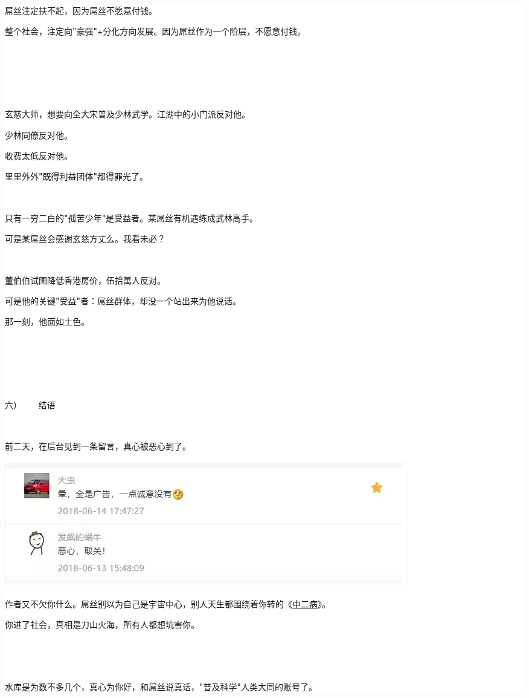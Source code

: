 屌丝注定扶不起，因为屌丝不愿意付钱。

整个社会，注定向"豪强"+分化方向发展。因为屌丝作为一个阶层，不愿意付钱。

 

 

 

玄慈大师，想要向全大宋普及少林武学。江湖中的小门派反对他。

少林同僚反对他。

收费太低反对他。

里里外外"既得利益团体"都得罪光了。

 

只有一穷二白的"孤苦少年"是受益者。某屌丝有机遇练成武林高手。

可是某屌丝会感谢玄慈方丈么。我看未必？

 

董伯伯试图降低香港房价，伍拾萬人反对。

可是他的关键"受益"者：屌丝群体，却没一个站出来为他说话。

那一刻，他面如土色。

 

 

 

六）       结语

 

前二天，在后台见到一条留言，真心被恶心到了。 

![](../img/F1850/media/image5.png)


作者又不欠你什么。屌丝别以为自己是宇宙中心，别人天生都围绕着你转的《[中二病](http://mp.weixin.qq.com/s?__biz=MzAxNTMxMTc0MA==&mid=401668087&idx=1&sn=94dc27a4eb39acf7cc7adb10e6df7d73&scene=21#wechat_redirect)》。

你进了社会，真相是刀山火海，所有人都想坑害你。

 

 

水库是为数不多几个，真心为你好，和屌丝说真话，"普及科学"人类大同的账号了。
